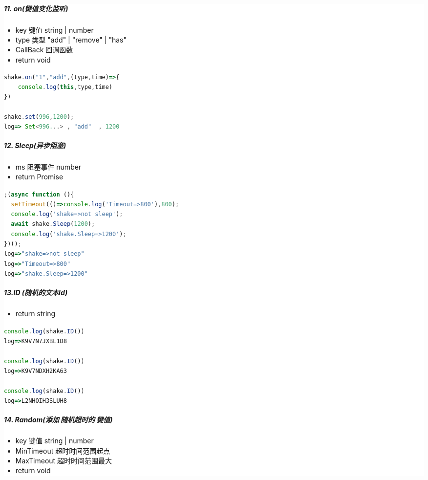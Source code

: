 ##### 11. on(键值变化监听)

- key  键值  string | number 
- type  类型  "add" | "remove" | "has"
- CallBack 回调函数
- return void

```javascript
shake.on("1","add",(type,time)=>{
    console.log(this,type,time)
})

shake.set(996,1200);
log=> Set<996...> , "add"  , 1200

```

##### 12. Sleep(异步阻塞)

- ms  阻塞事件  number 
- return Promise<void>

```javascript
;(async function (){
  setTimeout(()=>console.log('Timeout=>800'),800);
  console.log('shake=>not sleep');  
  await shake.Sleep(1200);
  console.log('shake.Sleep=>1200');  
})();
log=>"shake=>not sleep"
log=>"Timeout=>800"
log=>"shake.Sleep=>1200"
```

##### 13.ID (随机的文本id)

- return string 

```javascript
console.log(shake.ID())
log=>K9V7N7JXBL1D8

console.log(shake.ID())
log=>K9V7NDXH2KA63

console.log(shake.ID())
log=>L2NHOIH3SLUH8
```

##### 14. Random(添加 随机超时的 键值)

- key  键值  string | number 
- MinTimeout 超时时间范围起点
- MaxTimeout 超时时间范围最大
- return void
